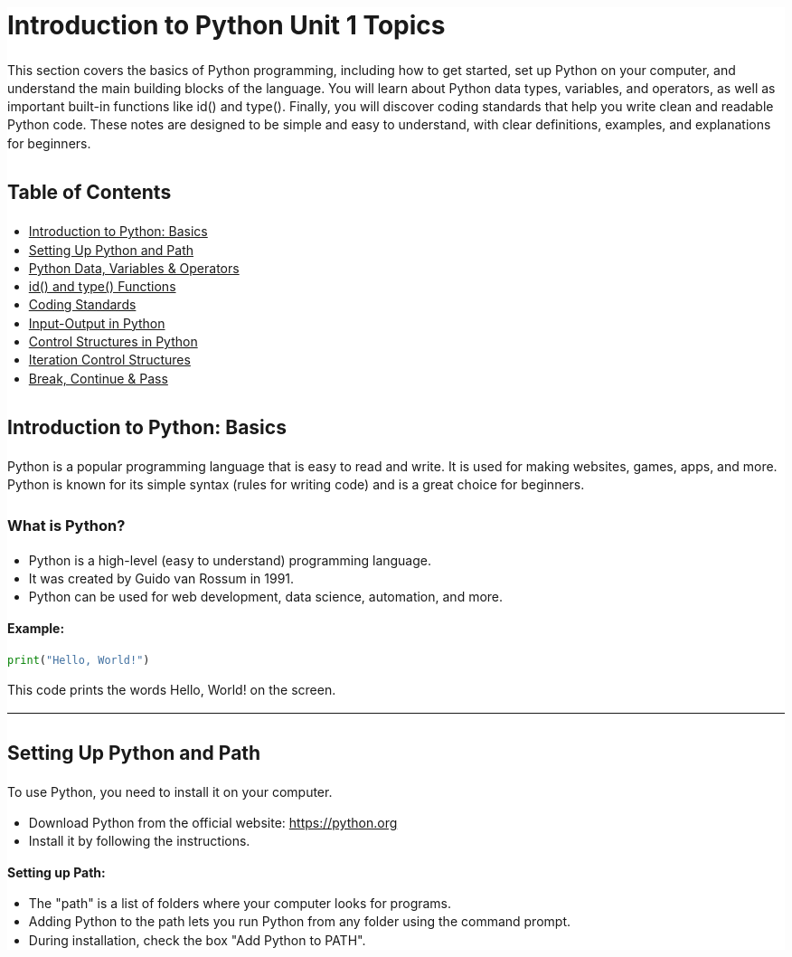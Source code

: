 # Introduction to Python Unit 1 Topics

This section covers the basics of Python programming, including how to get started, set up Python on your computer, and understand the main building blocks of the language. You will learn about Python data types, variables, and operators, as well as important built-in functions like id() and type(). Finally, you will discover coding standards that help you write clean and readable Python code. These notes are designed to be simple and easy to understand, with clear definitions, examples, and explanations for beginners.

## Table of Contents

- [Introduction to Python: Basics](#introduction-to-python-basics)
- [Setting Up Python and Path](#setting-up-python-and-path)
- [Python Data, Variables & Operators](#python-data-variables--operators)
- [id() and type() Functions](#id-and-type-functions)
- [Coding Standards](#coding-standards)
- [Input-Output in Python](#input-output-in-python)
- [Control Structures in Python](#control-structures-in-python)
- [Iteration Control Structures](#iteration-control-structures)
- [Break, Continue & Pass](#break-continue--pass)

## Introduction to Python: Basics

Python is a popular programming language that is easy to read and write. It is used for making websites, games, apps, and more. Python is known for its simple syntax (rules for writing code) and is a great choice for beginners.

### What is Python?

- Python is a high-level (easy to understand) programming language.
- It was created by Guido van Rossum in 1991.
- Python can be used for web development, data science, automation, and more.

**Example:**

```python
print("Hello, World!")
```

This code prints the words Hello, World! on the screen.

---

## Setting Up Python and Path

To use Python, you need to install it on your computer.

- Download Python from the official website: https://python.org
- Install it by following the instructions.

**Setting up Path:**

- The "path" is a list of folders where your computer looks for programs.
- Adding Python to the path lets you run Python from any folder using the command prompt.
- During installation, check the box "Add Python to PATH".
